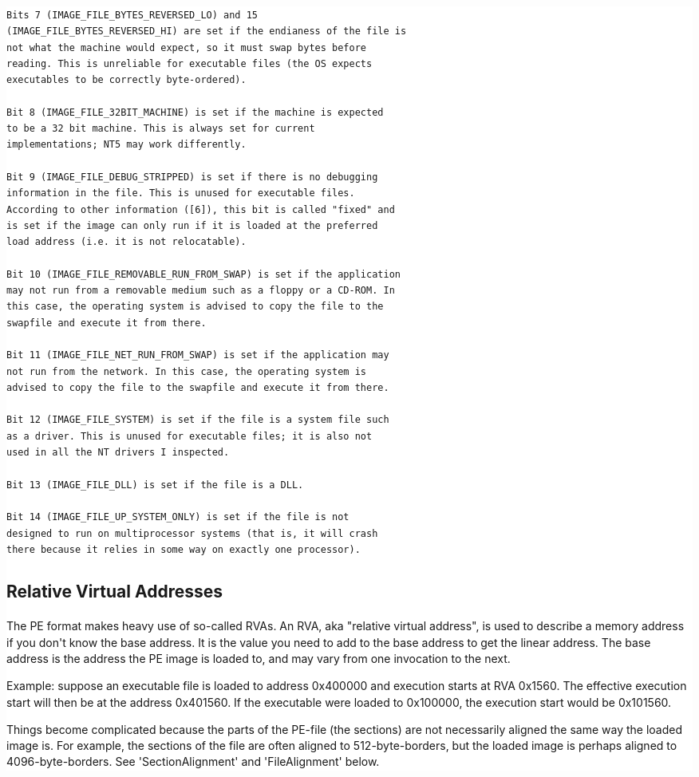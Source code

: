     Bits 7 (IMAGE_FILE_BYTES_REVERSED_LO) and 15
    (IMAGE_FILE_BYTES_REVERSED_HI) are set if the endianess of the file is
    not what the machine would expect, so it must swap bytes before
    reading. This is unreliable for executable files (the OS expects
    executables to be correctly byte-ordered).

    Bit 8 (IMAGE_FILE_32BIT_MACHINE) is set if the machine is expected
    to be a 32 bit machine. This is always set for current
    implementations; NT5 may work differently.

    Bit 9 (IMAGE_FILE_DEBUG_STRIPPED) is set if there is no debugging
    information in the file. This is unused for executable files.
    According to other information ([6]), this bit is called "fixed" and
    is set if the image can only run if it is loaded at the preferred
    load address (i.e. it is not relocatable).

    Bit 10 (IMAGE_FILE_REMOVABLE_RUN_FROM_SWAP) is set if the application
    may not run from a removable medium such as a floppy or a CD-ROM. In
    this case, the operating system is advised to copy the file to the
    swapfile and execute it from there.

    Bit 11 (IMAGE_FILE_NET_RUN_FROM_SWAP) is set if the application may
    not run from the network. In this case, the operating system is
    advised to copy the file to the swapfile and execute it from there.

    Bit 12 (IMAGE_FILE_SYSTEM) is set if the file is a system file such
    as a driver. This is unused for executable files; it is also not
    used in all the NT drivers I inspected.

    Bit 13 (IMAGE_FILE_DLL) is set if the file is a DLL.

    Bit 14 (IMAGE_FILE_UP_SYSTEM_ONLY) is set if the file is not
    designed to run on multiprocessor systems (that is, it will crash
    there because it relies in some way on exactly one processor).


Relative Virtual Addresses
--------------------------

The PE format makes heavy use of so-called RVAs. An RVA, aka "relative
virtual address", is used to describe a memory address if you don't know
the base address. It is the value you need to add to the base address to
get the linear address.
The base address is the address the PE image is loaded to, and may vary
from one invocation to the next.

Example: suppose an executable file is loaded to address 0x400000 and
execution starts at RVA 0x1560. The effective execution start will then
be at the address 0x401560. If the executable were loaded to 0x100000,
the execution start would be 0x101560.

Things become complicated because the parts of the PE-file (the
sections) are not necessarily aligned the same way the loaded image is.
For example, the sections of the file are often aligned to
512-byte-borders, but the loaded image is perhaps aligned to
4096-byte-borders. See 'SectionAlignment' and 'FileAlignment' below.
